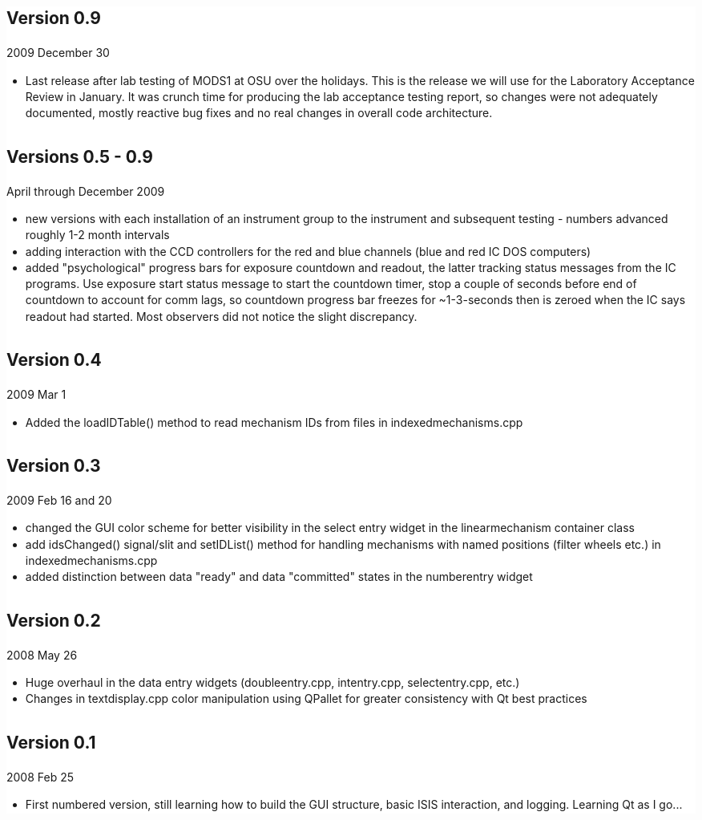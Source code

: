 ## Version 0.9
2009 December 30
 * Last release after lab testing of MODS1 at OSU over the holidays. This is the release we will use for the Laboratory Acceptance Review in January. It was crunch time for producing the lab acceptance testing report, so changes were not adequately documented, mostly reactive bug fixes and no real changes in overall code architecture.

## Versions 0.5 - 0.9
April through December 2009

 * new versions with each installation of an instrument group to the instrument and subsequent testing - numbers advanced roughly 1-2 month intervals
 * adding interaction with the CCD controllers for the red and blue channels (blue and red IC DOS computers)
 * added "psychological" progress bars for exposure countdown and readout, the latter tracking status messages from the IC programs. Use exposure start status message to start the countdown timer, stop a couple of seconds before end of countdown to account for comm lags, so countdown progress bar freezes for ~1-3-seconds then is zeroed when the IC says readout had started.  Most observers did not notice the slight discrepancy.
   
## Version 0.4
2009 Mar 1
 * Added the loadIDTable() method to read mechanism IDs from files in indexedmechanisms.cpp

## Version 0.3
2009 Feb 16 and 20
 * changed the GUI color scheme for better visibility in the select entry widget in the linearmechanism container class
 * add idsChanged() signal/slit and setIDList() method for handling mechanisms with named positions (filter wheels etc.) in indexedmechanisms.cpp
 * added distinction between data "ready" and data "committed" states in the numberentry widget

## Version 0.2
2008 May 26
 * Huge overhaul in the data entry widgets (doubleentry.cpp, intentry.cpp, selectentry.cpp, etc.)
 * Changes in textdisplay.cpp color manipulation using QPallet for greater consistency with Qt best practices

## Version 0.1
2008 Feb 25
 * First numbered version, still learning how to build the GUI structure, basic ISIS interaction, and logging.  Learning Qt as I go...


